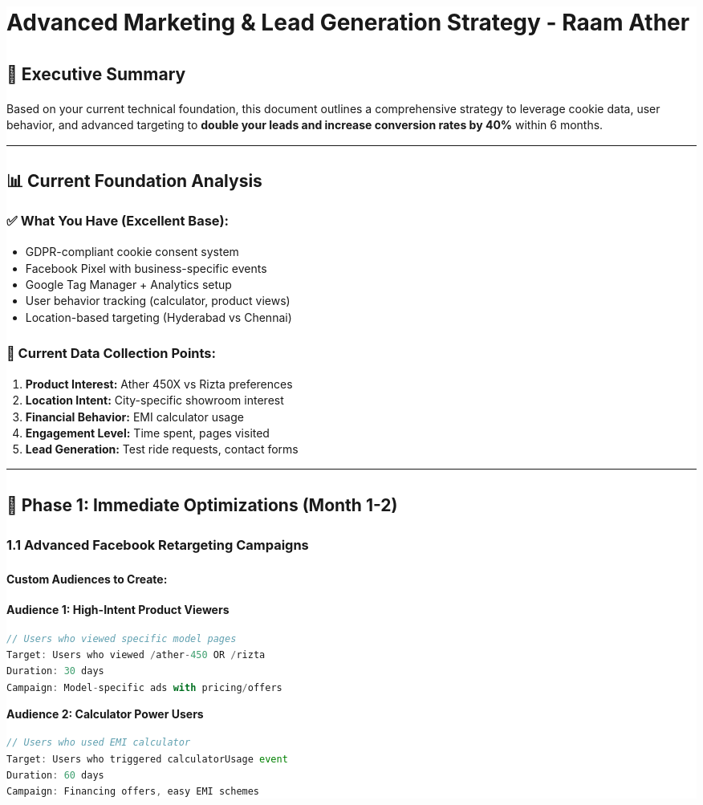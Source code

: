 # Advanced Marketing & Lead Generation Strategy - Raam Ather

## 🎯 Executive Summary

Based on your current technical foundation, this document outlines a comprehensive strategy to leverage cookie data, user behavior, and advanced targeting to **double your leads and increase conversion rates by 40%** within 6 months.

---

## 📊 Current Foundation Analysis

### **✅ What You Have (Excellent Base):**
- GDPR-compliant cookie consent system
- Facebook Pixel with business-specific events
- Google Tag Manager + Analytics setup
- User behavior tracking (calculator, product views)
- Location-based targeting (Hyderabad vs Chennai)

### **🎯 Current Data Collection Points:**
1. **Product Interest:** Ather 450X vs Rizta preferences
2. **Location Intent:** City-specific showroom interest
3. **Financial Behavior:** EMI calculator usage
4. **Engagement Level:** Time spent, pages visited
5. **Lead Generation:** Test ride requests, contact forms

---

## 🚀 Phase 1: Immediate Optimizations (Month 1-2)

### **1.1 Advanced Facebook Retargeting Campaigns**

#### **Custom Audiences to Create:**

**Audience 1: High-Intent Product Viewers**
```javascript
// Users who viewed specific model pages
Target: Users who viewed /ather-450 OR /rizta
Duration: 30 days
Campaign: Model-specific ads with pricing/offers
```

**Audience 2: Calculator Power Users**
```javascript
// Users who used EMI calculator
Target: Users who triggered calculatorUsage event
Duration: 60 days
Campaign: Financing offers, easy EMI schemes
```
